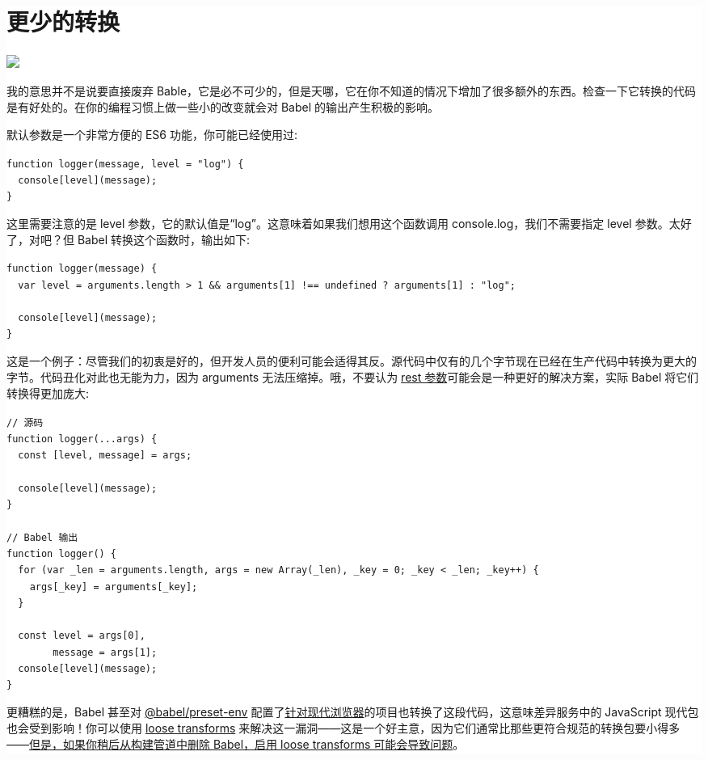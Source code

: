 # 更少的转换
![](https://img11.360buyimg.com/jdphoto/s758x421_jfs/t1/61042/39/16139/32592/5dde1373E6f6ec579/7971e94944d61f71.png)

我的意思并不是说要直接废弃 Bable，它是必不可少的，但是天哪，它在你不知道的情况下增加了很多额外的东西。检查一下它转换的代码是有好处的。在你的编程习惯上做一些小的改变就会对 Babel 的输出产生积极的影响。

默认参数是一个非常方便的 ES6 功能，你可能已经使用过:
```
function logger(message, level = "log") {
  console[level](message);
}
```

这里需要注意的是 level 参数，它的默认值是“log”。这意味着如果我们想用这个函数调用 console.log，我们不需要指定 level 参数。太好了，对吧？但 Babel 转换这个函数时，输出如下:

```
function logger(message) {
  var level = arguments.length > 1 && arguments[1] !== undefined ? arguments[1] : "log";

  console[level](message);
}
```

这是一个例子：尽管我们的初衷是好的，但开发人员的便利可能会适得其反。源代码中仅有的几个字节现在已经在生产代码中转换为更大的字节。代码丑化对此也无能为力，因为 arguments 无法压缩掉。哦，不要认为 [rest 参数](https://developer.mozilla.org/en-US/docs/Web/JavaScript/Reference/Functions/rest_parameters)可能会是一种更好的解决方案，实际 Babel 将它们转换得更加庞大:

```
// 源码
function logger(...args) {
  const [level, message] = args;

  console[level](message);
}

// Babel 输出
function logger() {
  for (var _len = arguments.length, args = new Array(_len), _key = 0; _key < _len; _key++) {
    args[_key] = arguments[_key];
  }

  const level = args[0],
        message = args[1];
  console[level](message);
}
```

更糟糕的是，Babel 甚至对 [@babel/preset-env](https://babeljs.io/docs/en/babel-preset-env) 配置了[针对现代浏览器](https://babeljs.io/docs/en/babel-preset-env#targetsesmodules)的项目也转换了这段代码，这意味差异服务中的 JavaScript 现代包也会受到影响！你可以使用 [loose transforms](https://babeljs.io/docs/en/babel-preset-env#loose) 来解决这一漏洞——这是一个好主意，因为它们通常比那些更符合规范的转换包要小得多——[但是，如果你稍后从构建管道中删除 Babel，启用 loose transforms 可能会导致问题](https://2ality.com/2015/12/babel6-loose-mode.html)。
